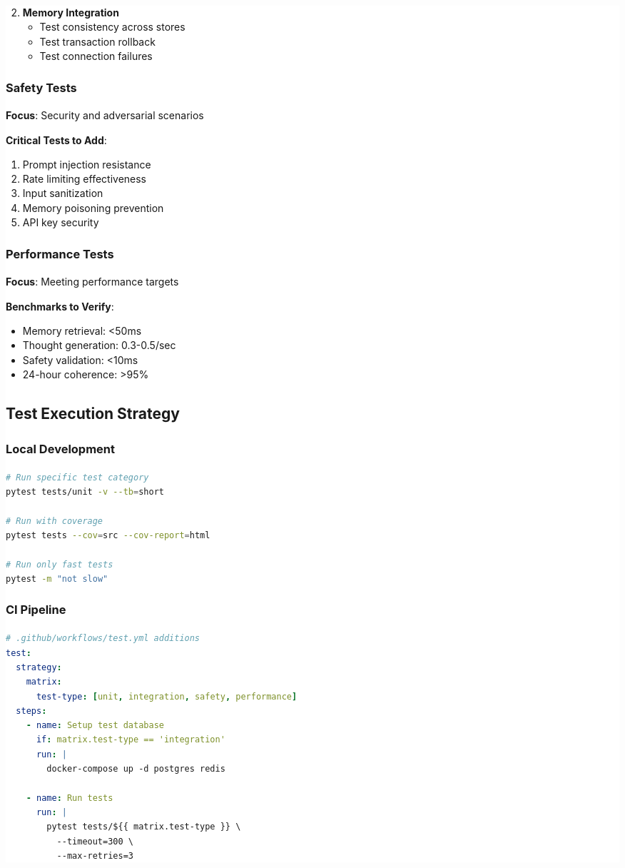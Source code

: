 2. **Memory Integration**
   - Test consistency across stores
   - Test transaction rollback
   - Test connection failures

### Safety Tests
**Focus**: Security and adversarial scenarios

**Critical Tests to Add**:
1. Prompt injection resistance
2. Rate limiting effectiveness
3. Input sanitization
4. Memory poisoning prevention
5. API key security

### Performance Tests
**Focus**: Meeting performance targets

**Benchmarks to Verify**:
- Memory retrieval: <50ms
- Thought generation: 0.3-0.5/sec
- Safety validation: <10ms
- 24-hour coherence: >95%

## Test Execution Strategy

### Local Development
```bash
# Run specific test category
pytest tests/unit -v --tb=short

# Run with coverage
pytest tests --cov=src --cov-report=html

# Run only fast tests
pytest -m "not slow"
```

### CI Pipeline
```yaml
# .github/workflows/test.yml additions
test:
  strategy:
    matrix:
      test-type: [unit, integration, safety, performance]
  steps:
    - name: Setup test database
      if: matrix.test-type == 'integration'
      run: |
        docker-compose up -d postgres redis
        
    - name: Run tests
      run: |
        pytest tests/${{ matrix.test-type }} \
          --timeout=300 \
          --max-retries=3
```
